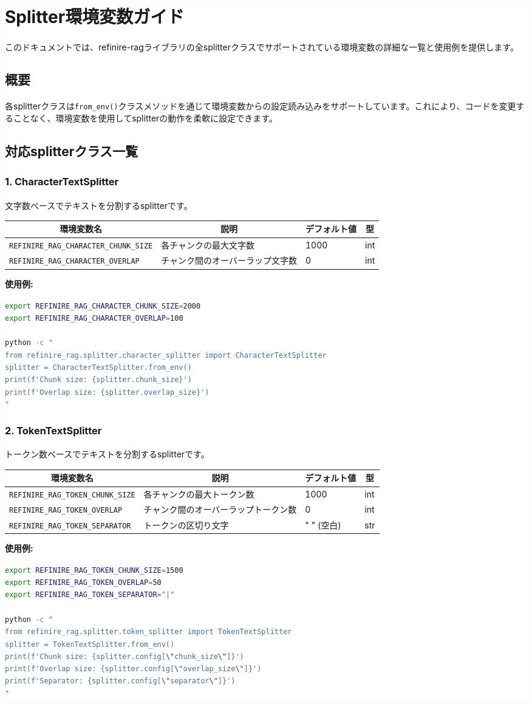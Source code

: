 # Splitter環境変数ガイド

このドキュメントでは、refinire-ragライブラリの全splitterクラスでサポートされている環境変数の詳細な一覧と使用例を提供します。

## 概要

各splitterクラスは`from_env()`クラスメソッドを通じて環境変数からの設定読み込みをサポートしています。これにより、コードを変更することなく、環境変数を使用してsplitterの動作を柔軟に設定できます。

## 対応splitterクラス一覧

### 1. CharacterTextSplitter

文字数ベースでテキストを分割するsplitterです。

| 環境変数名 | 説明 | デフォルト値 | 型 |
|-----------|------|------------|-----|
| `REFINIRE_RAG_CHARACTER_CHUNK_SIZE` | 各チャンクの最大文字数 | 1000 | int |
| `REFINIRE_RAG_CHARACTER_OVERLAP` | チャンク間のオーバーラップ文字数 | 0 | int |

**使用例:**
```bash
export REFINIRE_RAG_CHARACTER_CHUNK_SIZE=2000
export REFINIRE_RAG_CHARACTER_OVERLAP=100

python -c "
from refinire_rag.splitter.character_splitter import CharacterTextSplitter
splitter = CharacterTextSplitter.from_env()
print(f'Chunk size: {splitter.chunk_size}')
print(f'Overlap size: {splitter.overlap_size}')
"
```

### 2. TokenTextSplitter

トークン数ベースでテキストを分割するsplitterです。

| 環境変数名 | 説明 | デフォルト値 | 型 |
|-----------|------|------------|-----|
| `REFINIRE_RAG_TOKEN_CHUNK_SIZE` | 各チャンクの最大トークン数 | 1000 | int |
| `REFINIRE_RAG_TOKEN_OVERLAP` | チャンク間のオーバーラップトークン数 | 0 | int |
| `REFINIRE_RAG_TOKEN_SEPARATOR` | トークンの区切り文字 | " " (空白) | str |

**使用例:**
```bash
export REFINIRE_RAG_TOKEN_CHUNK_SIZE=1500
export REFINIRE_RAG_TOKEN_OVERLAP=50
export REFINIRE_RAG_TOKEN_SEPARATOR="|"

python -c "
from refinire_rag.splitter.token_splitter import TokenTextSplitter
splitter = TokenTextSplitter.from_env()
print(f'Chunk size: {splitter.config[\"chunk_size\"]}')
print(f'Overlap size: {splitter.config[\"overlap_size\"]}')
print(f'Separator: {splitter.config[\"separator\"]}')
"
```
